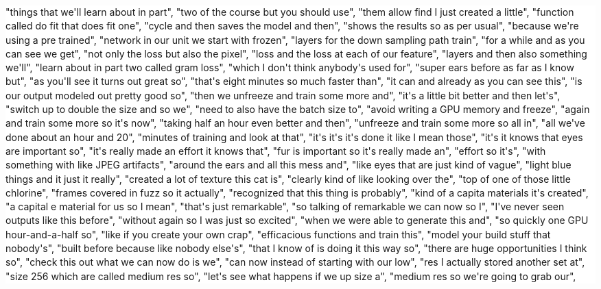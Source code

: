 "things that we'll learn about in part",
"two of the course but you should use",
"them allow find I just created a little",
"function called do fit that does fit one",
"cycle and then saves the model and then",
"shows the results so as per usual",
"because we're using a pre trained",
"network in our unit we start with frozen",
"layers for the down sampling path train",
"for a while and as you can see we get",
"not only the loss but also the pixel",
"loss and the loss at each of our feature",
"layers and then also something we'll",
"learn about in part two called gram loss",
"which I don't think anybody's used for",
"super ears before as far as I know but",
"as you'll see it turns out great so",
"that's eight minutes so much faster than",
"it can and already as you can see this",
"is our output modeled out pretty good so",
"then we unfreeze and train some more and",
"it's a little bit better and then let's",
"switch up to double the size and so we",
"need to also have the batch size to",
"avoid writing a GPU memory and freeze",
"again and train some more so it's now",
"taking half an hour even better and then",
"unfreeze and train some more so all in",
"all we've done about an hour and 20",
"minutes of training and look at that",
"it's it's it's done it like I mean those",
"it's it knows that eyes are important so",
"it's really made an effort it knows that",
"fur is important so it's really made an",
"effort so it's",
"with something with like JPEG artifacts",
"around the ears and all this mess and",
"like eyes that are just kind of vague",
"light blue things and it just it really",
"created a lot of texture this cat is",
"clearly kind of like looking over the",
"top of one of those little chlorine",
"frames covered in fuzz so it actually",
"recognized that this thing is probably",
"kind of a capita materials it's created",
"a capital e material for us so I mean",
"that's just remarkable",
"so talking of remarkable we can now so I",
"I've never seen outputs like this before",
"without again so I was just so excited",
"when we were able to generate this and",
"so quickly one GPU hour-and-a-half so",
"like if you create your own crap",
"efficacious functions and train this",
"model your build stuff that nobody's",
"built before because like nobody else's",
"that I know of is doing it this way so",
"there are huge opportunities I think so",
"check this out what we can now do is we",
"can now instead of starting with our low",
"res I actually stored another set at",
"size 256 which are called medium res so",
"let's see what happens if we up size a",
"medium res so we're going to grab our",